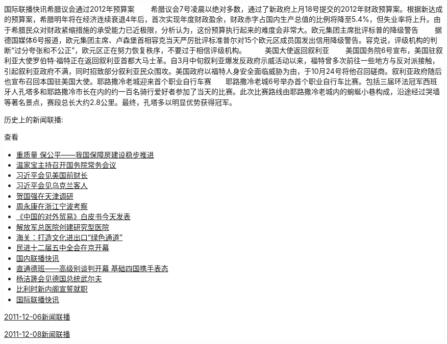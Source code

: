
国际联播快讯希腊议会通过2012年预算案　　 希腊议会7号凌晨以绝对多数，通过了新政府上月18号提交的2012年财政预算案。根据新达成的预算案，希腊明年将在经济连续衰退4年后，首次实现年度财政盈余，财政赤字占国内生产总值的比例将降至5.4%，但失业率将上升。由于希腊民众对财政紧缩措施的承受能力已近极限，分析认为，这份预算执行起来的难度会非常大。欧元集团主席批评标普的降级警告　　 据德国媒体6号报道，欧元集团主席、卢森堡首相容克当天严厉批评标准普尔对15个欧元区成员国发出信用降级警告。容克说，评级机构的判断“过分夸张和不公正”，欧元区正在努力恢复秩序，不要过于相信评级机构。　　    美国大使返回叙利亚　　 美国国务院6号宣布，美国驻叙利亚大使罗伯特·福特正在返回叙利亚首都大马士革。自3月中旬叙利亚爆发反政府示威活动以来，福特曾多次前往一些地方与反对派接触，引起叙利亚政府不满，同时招致部分叙利亚民众围攻。美国政府以福特人身安全面临威胁为由，于10月24号将他召回磋商。叙利亚政府随后也宣布召回本国驻美国大使。耶路撒冷老城迎来首个职业自行车赛　　耶路撒冷老城6号举办首个职业自行车比赛。包括三届环法冠军西班牙人孔塔多和耶路撒冷市长在内的约一百名骑行爱好者参加了当天的比赛。此次比赛路线由耶路撒冷老城内的蜿蜒小巷构成，沿途经过哭墙等著名景点，赛段总长大约2.8公里。最终，孔塔多以明显优势获得冠军。






历史上的新闻联播:

 查看
 

* [重质量 保公平——我国保障房建设稳步推进](#重质量-保公平——我国保障房建设稳步推进)
* [温家宝主持召开国务院常务会议](#温家宝主持召开国务院常务会议)
* [习近平会见美国前财长](#习近平会见美国前财长)
* [习近平会见乌克兰客人](#习近平会见乌克兰客人)
* [贺国强在天津调研](#贺国强在天津调研)
* [周永康在浙江宁波考察](#周永康在浙江宁波考察)
* [《中国的对外贸易》白皮书今天发表](#《中国的对外贸易》白皮书今天发表)
* [解放军总医院创建研究型医院](#解放军总医院创建研究型医院)
* [海关：打造文化进出口“绿色通道”](#海关：打造文化进出口“绿色通道”)
* [民进十二届五中全会在京开幕](#民进十二届五中全会在京开幕)
* [国内联播快讯](#国内联播快讯)
* [直通德班——高级别谈判开幕 基础四国携手表态](#直通德班——高级别谈判开幕-基础四国携手表态)
* [杨洁篪会见德国总统武尔夫](#杨洁篪会见德国总统武尔夫)
* [比利时新内阁宣誓就职](#比利时新内阁宣誓就职)
* [国际联播快讯](#国际联播快讯)






[2011-12-06新闻联播](/xinwenlianbo/20111206)


[2011-12-08新闻联播](/xinwenlianbo/20111208)



